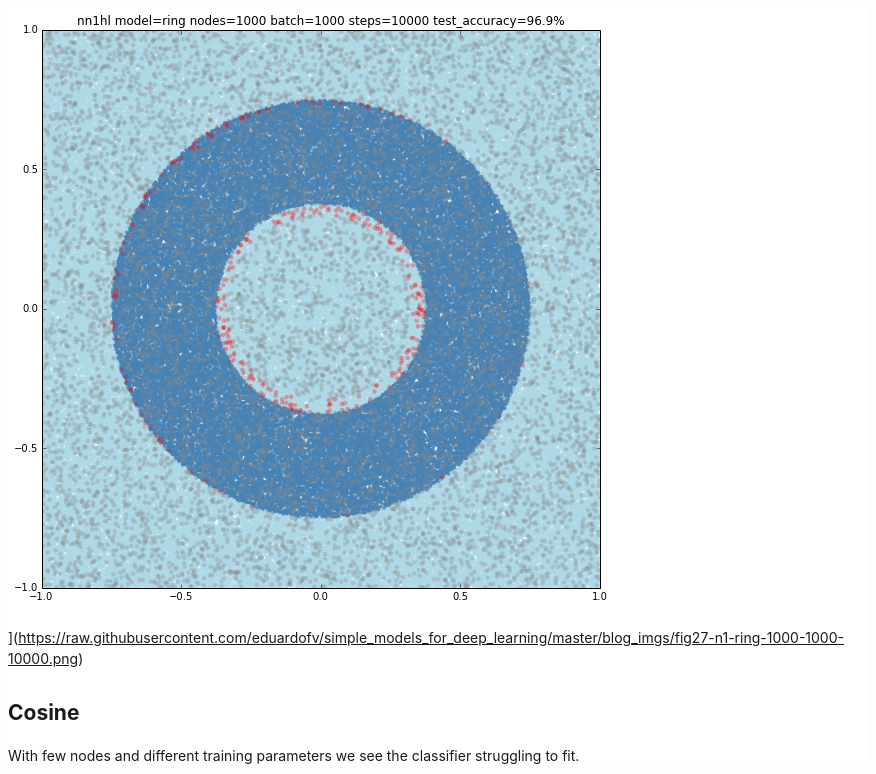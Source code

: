 ![](https://raw.githubusercontent.com/eduardofv/simple_models_for_deep_learning/master/blog_imgs/fig27-n1-ring-1000-1000-10000.png)

](https://raw.githubusercontent.com/eduardofv/simple_models_for_deep_learning/master/blog_imgs/fig27-n1-ring-1000-1000-10000.png)

## Cosine

With few nodes and different training parameters we see the classifier struggling to fit.
